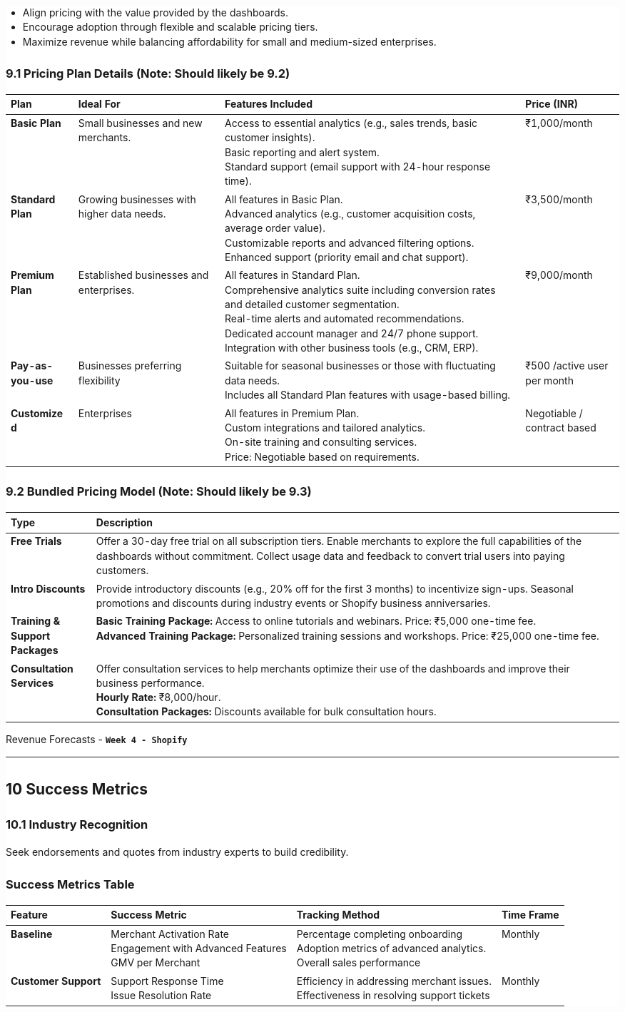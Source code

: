 *   Align pricing with the value provided by the dashboards.
*   Encourage adoption through flexible and scalable pricing tiers.
*   Maximize revenue while balancing affordability for small and medium-sized enterprises.

### 9.1 Pricing Plan Details (Note: Should likely be 9.2)

| Plan           | Ideal For                                          | Features Included                                                                                                                                                                                           | Price (INR)      |
| :------------- | :------------------------------------------------- | :---------------------------------------------------------------------------------------------------------------------------------------------------------------------------------------------------------- | :--------------- |
| **Basic Plan**   | Small businesses and new merchants.                | Access to essential analytics (e.g., sales trends, basic customer insights). <br> Basic reporting and alert system. <br> Standard support (email support with 24-hour response time).                             | ₹1,000/month     |
| **Standard Plan**| Growing businesses with higher data needs.         | All features in Basic Plan. <br> Advanced analytics (e.g., customer acquisition costs, average order value). <br> Customizable reports and advanced filtering options. <br> Enhanced support (priority email and chat support). | ₹3,500/month     |
| **Premium Plan** | Established businesses and enterprises.            | All features in Standard Plan. <br> Comprehensive analytics suite including conversion rates and detailed customer segmentation. <br> Real-time alerts and automated recommendations. <br> Dedicated account manager and 24/7 phone support. <br> Integration with other business tools (e.g., CRM, ERP). | ₹9,000/month     |
| **Pay-as-you-use**| Businesses preferring flexibility                  | Suitable for seasonal businesses or those with fluctuating data needs. <br> Includes all Standard Plan features with usage-based billing.                                                                       | ₹500 /active user per month |
| **Customized**   | Enterprises                                        | All features in Premium Plan. <br> Custom integrations and tailored analytics. <br> On-site training and consulting services. <br> Price: Negotiable based on requirements.                                        | Negotiable / contract based |

### 9.2 Bundled Pricing Model (Note: Should likely be 9.3)

| Type                       | Description                                                                                                                                                                                                                                                                                            |
| :------------------------- | :----------------------------------------------------------------------------------------------------------------------------------------------------------------------------------------------------------------------------------------------------------------------------------------------------- |
| **Free Trials**            | Offer a 30-day free trial on all subscription tiers. Enable merchants to explore the full capabilities of the dashboards without commitment. Collect usage data and feedback to convert trial users into paying customers.                                                                               |
| **Intro Discounts**        | Provide introductory discounts (e.g., 20% off for the first 3 months) to incentivize sign-ups. Seasonal promotions and discounts during industry events or Shopify business anniversaries.                                                                                                                  |
| **Training & Support Packages** | **Basic Training Package:** Access to online tutorials and webinars. Price: ₹5,000 one-time fee. <br> **Advanced Training Package:** Personalized training sessions and workshops. Price: ₹25,000 one-time fee.                                                                                           |
| **Consultation Services**  | Offer consultation services to help merchants optimize their use of the dashboards and improve their business performance. <br> **Hourly Rate:** ₹8,000/hour. <br> **Consultation Packages:** Discounts available for bulk consultation hours.                                                                 |

Revenue Forecasts - **`Week 4 - Shopify`**

---

## 10 Success Metrics

### 10.1 Industry Recognition

Seek endorsements and quotes from industry experts to build credibility.

### Success Metrics Table

| Feature                           | Success Metric                                                         | Tracking Method                                                                                                                               | Time Frame |
| :-------------------------------- | :--------------------------------------------------------------------- | :-------------------------------------------------------------------------------------------------------------------------------------------- | :--------- |
| **Baseline**                      | Merchant Activation Rate <br> Engagement with Advanced Features <br> GMV per Merchant | Percentage completing onboarding <br> Adoption metrics of advanced analytics. <br> Overall sales performance                                     | Monthly    |
| **Customer Support**              | Support Response Time <br> Issue Resolution Rate                       | Efficiency in addressing merchant issues. <br> Effectiveness in resolving support tickets                                                          | Monthly    |